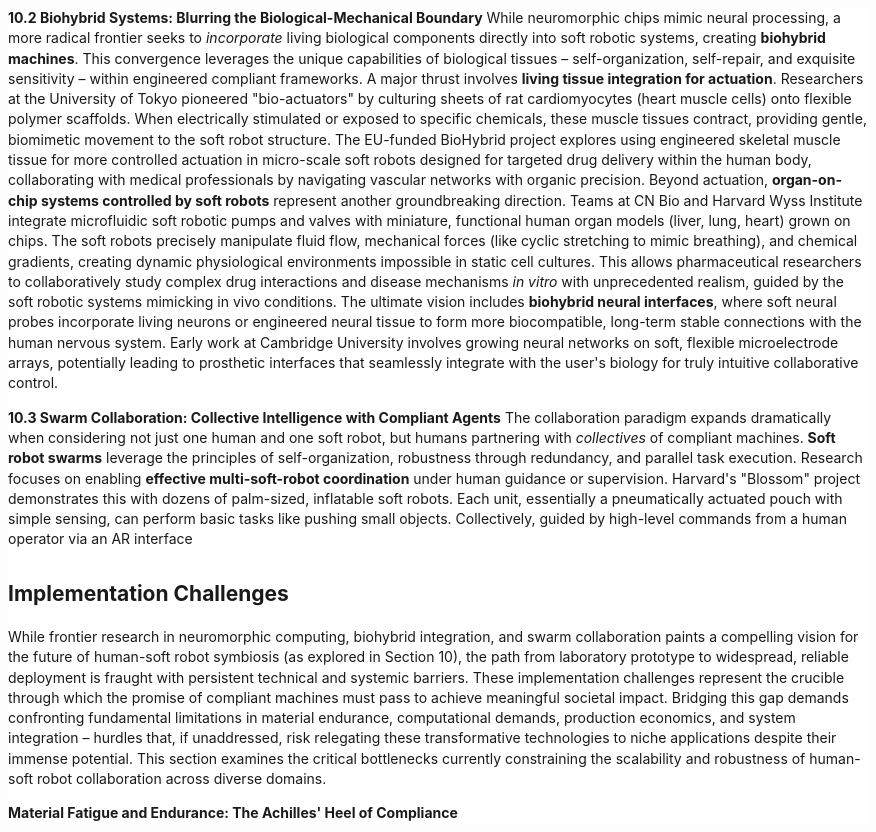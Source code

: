 **10.2 Biohybrid Systems: Blurring the Biological-Mechanical Boundary**
While neuromorphic chips mimic neural processing, a more radical frontier seeks to *incorporate* living biological components directly into soft robotic systems, creating **biohybrid machines**. This convergence leverages the unique capabilities of biological tissues – self-organization, self-repair, and exquisite sensitivity – within engineered compliant frameworks. A major thrust involves **living tissue integration for actuation**. Researchers at the University of Tokyo pioneered "bio-actuators" by culturing sheets of rat cardiomyocytes (heart muscle cells) onto flexible polymer scaffolds. When electrically stimulated or exposed to specific chemicals, these muscle tissues contract, providing gentle, biomimetic movement to the soft robot structure. The EU-funded BioHybrid project explores using engineered skeletal muscle tissue for more controlled actuation in micro-scale soft robots designed for targeted drug delivery within the human body, collaborating with medical professionals by navigating vascular networks with organic precision. Beyond actuation, **organ-on-chip systems controlled by soft robots** represent another groundbreaking direction. Teams at CN Bio and Harvard Wyss Institute integrate microfluidic soft robotic pumps and valves with miniature, functional human organ models (liver, lung, heart) grown on chips. The soft robots precisely manipulate fluid flow, mechanical forces (like cyclic stretching to mimic breathing), and chemical gradients, creating dynamic physiological environments impossible in static cell cultures. This allows pharmaceutical researchers to collaboratively study complex drug interactions and disease mechanisms *in vitro* with unprecedented realism, guided by the soft robotic systems mimicking in vivo conditions. The ultimate vision includes **biohybrid neural interfaces**, where soft neural probes incorporate living neurons or engineered neural tissue to form more biocompatible, long-term stable connections with the human nervous system. Early work at Cambridge University involves growing neural networks on soft, flexible microelectrode arrays, potentially leading to prosthetic interfaces that seamlessly integrate with the user's biology for truly intuitive collaborative control.

**10.3 Swarm Collaboration: Collective Intelligence with Compliant Agents**
The collaboration paradigm expands dramatically when considering not just one human and one soft robot, but humans partnering with *collectives* of compliant machines. **Soft robot swarms** leverage the principles of self-organization, robustness through redundancy, and parallel task execution. Research focuses on enabling **effective multi-soft-robot coordination** under human guidance or supervision. Harvard's "Blossom" project demonstrates this with dozens of palm-sized, inflatable soft robots. Each unit, essentially a pneumatically actuated pouch with simple sensing, can perform basic tasks like pushing small objects. Collectively, guided by high-level commands from a human operator via an AR interface

## Implementation Challenges

While frontier research in neuromorphic computing, biohybrid integration, and swarm collaboration paints a compelling vision for the future of human-soft robot symbiosis (as explored in Section 10), the path from laboratory prototype to widespread, reliable deployment is fraught with persistent technical and systemic barriers. These implementation challenges represent the crucible through which the promise of compliant machines must pass to achieve meaningful societal impact. Bridging this gap demands confronting fundamental limitations in material endurance, computational demands, production economics, and system integration – hurdles that, if unaddressed, risk relegating these transformative technologies to niche applications despite their immense potential. This section examines the critical bottlenecks currently constraining the scalability and robustness of human-soft robot collaboration across diverse domains.

**Material Fatigue and Endurance: The Achilles' Heel of Compliance**